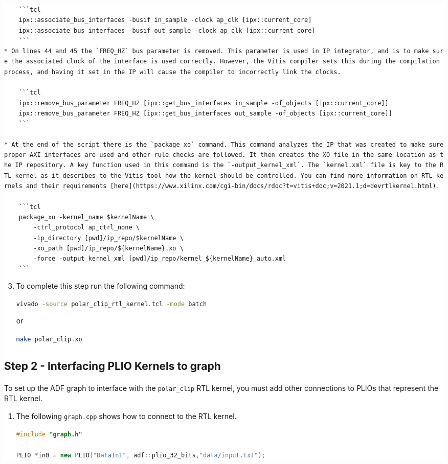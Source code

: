         ```tcl
        ipx::associate_bus_interfaces -busif in_sample -clock ap_clk [ipx::current_core]
        ipx::associate_bus_interfaces -busif out_sample -clock ap_clk [ipx::current_core]
        ```
    * On lines 44 and 45 the `FREQ_HZ` bus parameter is removed. This parameter is used in IP integrator, and is to make sure the associated clock of the interface is used correctly. However, the Vitis compiler sets this during the compilation process, and having it set in the IP will cause the compiler to incorrectly link the clocks.
    
        ```tcl
        ipx::remove_bus_parameter FREQ_HZ [ipx::get_bus_interfaces in_sample -of_objects [ipx::current_core]]
        ipx::remove_bus_parameter FREQ_HZ [ipx::get_bus_interfaces out_sample -of_objects [ipx::current_core]]
        ```

    * At the end of the script there is the `package_xo` command. This command analyzes the IP that was created to make sure proper AXI interfaces are used and other rule checks are followed. It then creates the XO file in the same location as the IP repository. A key function used in this command is the `-output_kernel_xml`. The `kernel.xml` file is key to the RTL kernel as it describes to the Vitis tool how the kernel should be controlled. You can find more information on RTL kernels and their requirements [here](https://www.xilinx.com/cgi-bin/docs/rdoc?t=vitis+doc;v=2021.1;d=devrtlkernel.html).
    
        ```tcl
        package_xo -kernel_name $kernelName \
            -ctrl_protocol ap_ctrl_none \
            -ip_directory [pwd]/ip_repo/$kernelName \
            -xo_path [pwd]/ip_repo/${kernelName}.xo \
            -force -output_kernel_xml [pwd]/ip_repo/kernel_${kernelName}_auto.xml
        ```

3. To complete this step run the following command:

    ```bash
    vivado -source polar_clip_rtl_kernel.tcl -mode batch
    ```

    or

    ```bash
    make polar_clip.xo
    ```

## Step 2 - Interfacing PLIO Kernels to graph
To set up the ADF graph to interface with the `polar_clip` RTL kernel, you must add other connections to PLIOs that represent the RTL kernel.

1. The following `graph.cpp` shows how to connect to the RTL kernel.

    ```cpp
    #include "graph.h"

    PLIO *in0 = new PLIO("DataIn1", adf::plio_32_bits,"data/input.txt");
